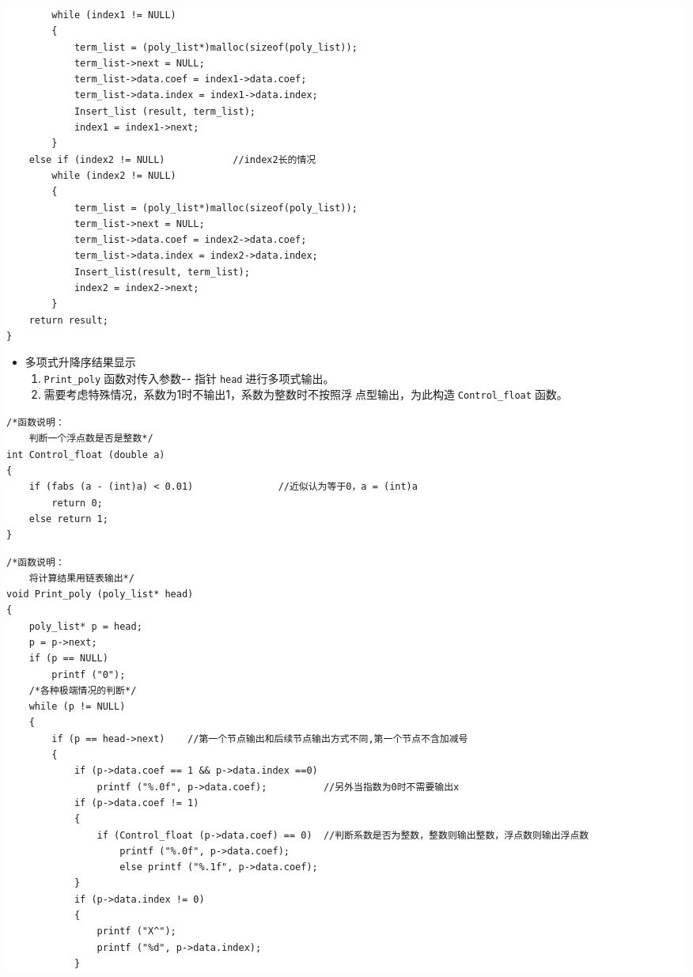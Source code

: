 ```
        while (index1 != NULL)
        {
        	term_list = (poly_list*)malloc(sizeof(poly_list));
    		term_list->next = NULL;
            term_list->data.coef = index1->data.coef;
            term_list->data.index = index1->data.index;
            Insert_list (result, term_list);
            index1 = index1->next;
        }
    else if (index2 != NULL)            //index2长的情况
        while (index2 != NULL)
        {
        	term_list = (poly_list*)malloc(sizeof(poly_list));
    		term_list->next = NULL;
            term_list->data.coef = index2->data.coef;
            term_list->data.index = index2->data.index;
            Insert_list(result, term_list);
            index2 = index2->next;
        }
    return result;
}
```

- 多项式升降序结果显示
	1. `Print_poly` 函数对传入参数-- 指针 `head` 进行多项式输出。
	2. 需要考虑特殊情况，系数为1时不输出1，系数为整数时不按照浮 点型输出，为此构造 `Control_float` 函数。

```
/*函数说明：
    判断一个浮点数是否是整数*/
int Control_float (double a)                    
{
    if (fabs (a - (int)a) < 0.01)               //近似认为等于0，a = (int)a
        return 0;
    else return 1;
}
```

```
/*函数说明：
    将计算结果用链表输出*/
void Print_poly (poly_list* head)                     
{
    poly_list* p = head;
    p = p->next;
    if (p == NULL)
    	printf ("0");
    /*各种极端情况的判断*/
    while (p != NULL)
    {
        if (p == head->next)    //第一个节点输出和后续节点输出方式不同,第一个节点不含加减号
        {
        	if (p->data.coef == 1 && p->data.index ==0)
        		printf ("%.0f", p->data.coef);          //另外当指数为0时不需要输出x
        	if (p->data.coef != 1)
            {
            	if (Control_float (p->data.coef) == 0)  //判断系数是否为整数，整数则输出整数，浮点数则输出浮点数
                    printf ("%.0f", p->data.coef);
                    else printf ("%.1f", p->data.coef);
            }
            if (p->data.index != 0)
            {
		        printf ("X^");
        	    printf ("%d", p->data.index);
        	}
```